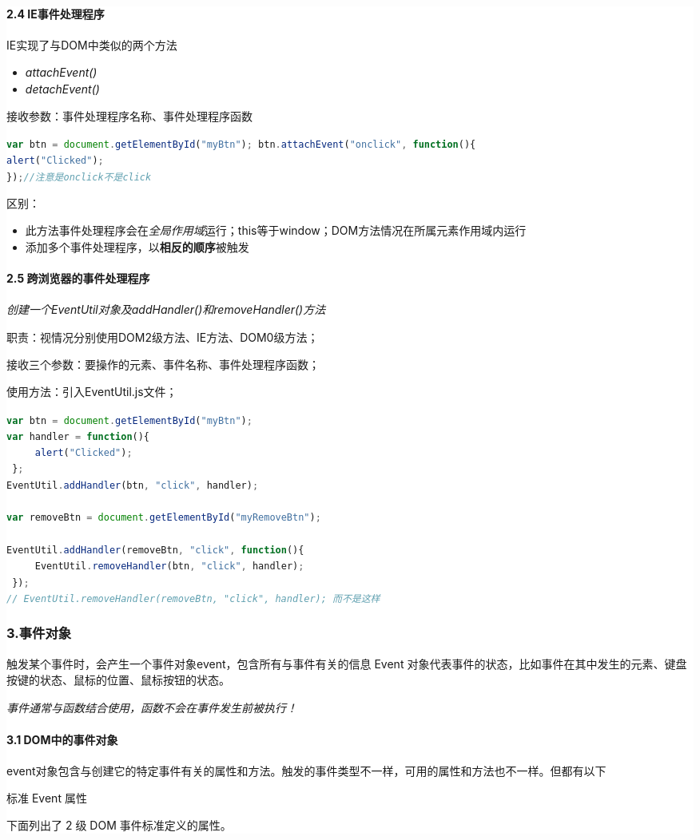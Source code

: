 #### 2.4 IE事件处理程序

IE实现了与DOM中类似的两个方法

- *attachEvent()*
- *detachEvent()*

接收参数：事件处理程序名称、事件处理程序函数

```javascript
var btn = document.getElementById("myBtn"); btn.attachEvent("onclick", function(){
alert("Clicked"); 
});//注意是onclick不是click
```

区别：

- 此方法事件处理程序会在*全局作用域*运行；this等于window；DOM方法情况在所属元素作用域内运行
- 添加多个事件处理程序，以**相反的顺序**被触发

#### 2.5 跨浏览器的事件处理程序

*创建一个EventUtil对象及addHandler()和removeHandler()方法*

职责：视情况分别使用DOM2级方法、IE方法、DOM0级方法；

接收三个参数：要操作的元素、事件名称、事件处理程序函数；

使用方法：引入EventUtil.js文件；

```javascript
var btn = document.getElementById("myBtn");
var handler = function(){
     alert("Clicked");
 };
EventUtil.addHandler(btn, "click", handler); 
        
var removeBtn = document.getElementById("myRemoveBtn");

EventUtil.addHandler(removeBtn, "click", function(){
     EventUtil.removeHandler(btn, "click", handler); 
 });
// EventUtil.removeHandler(removeBtn, "click", handler); 而不是这样
```

### 3.事件对象

触发某个事件时，会产生一个事件对象event，包含所有与事件有关的信息
Event 对象代表事件的状态，比如事件在其中发生的元素、键盘按键的状态、鼠标的位置、鼠标按钮的状态。

*事件通常与函数结合使用，函数不会在事件发生前被执行！*

#### 3.1 DOM中的事件对象

event对象包含与创建它的特定事件有关的属性和方法。触发的事件类型不一样，可用的属性和方法也不一样。但都有以下

标准 Event 属性

下面列出了 2 级 DOM 事件标准定义的属性。
